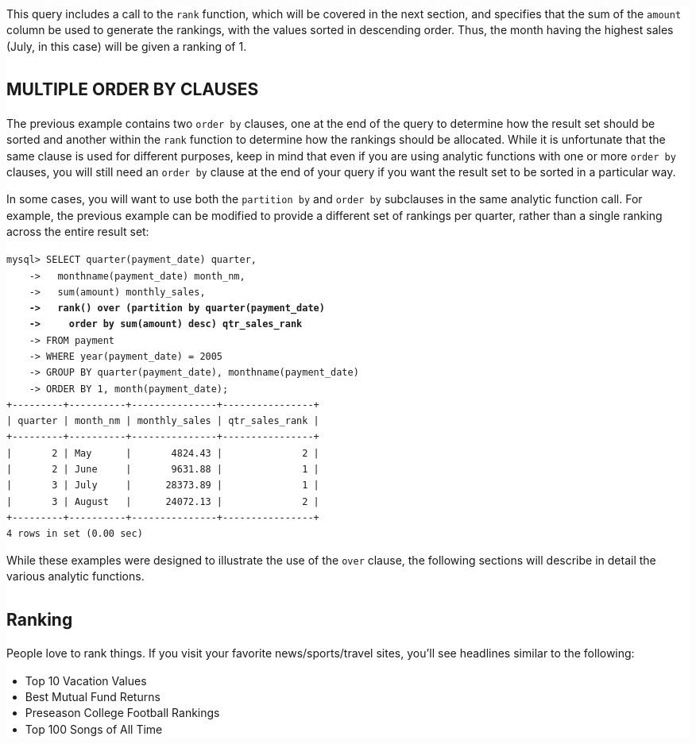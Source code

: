 This query includes a call to the `rank` function, which will be covered in the next section, and specifies that the sum of the `amount` column be used to generate the rankings, with the values sorted in descending order. Thus, the month having the highest sales (July, in this case) will be given a ranking of 1.

## MULTIPLE ORDER BY CLAUSES

The previous example contains two `order by` clauses, one at the end of the query to determine how the result set should be sorted and another within the `rank` function to determine how the rankings should be allocated. While it is unfortunate that the same clause is used for different purposes, keep in mind that even if you are using analytic functions with one or more `order by` clauses, you will still need an `order by` clause at the end of your query if you want the result set to be sorted in a particular way.

In some cases, you will want to use both the `partition by` and `order by` subclauses in the same analytic function call. For example, the previous example can be modified to provide a different set of rankings per quarter, rather than a single ranking across the entire result set:

<pre><code>mysql> SELECT quarter(payment_date) quarter,
    ->   monthname(payment_date) month_nm,
    ->   sum(amount) monthly_sales,
<strong>    ->   rank() over (partition by quarter(payment_date)
</strong><strong>    ->     order by sum(amount) desc) qtr_sales_rank
</strong>    -> FROM payment
    -> WHERE year(payment_date) = 2005
    -> GROUP BY quarter(payment_date), monthname(payment_date)
    -> ORDER BY 1, month(payment_date);
+---------+----------+---------------+----------------+
| quarter | month_nm | monthly_sales | qtr_sales_rank |
+---------+----------+---------------+----------------+
|       2 | May      |       4824.43 |              2 |
|       2 | June     |       9631.88 |              1 |
|       3 | July     |      28373.89 |              1 |
|       3 | August   |      24072.13 |              2 |
+---------+----------+---------------+----------------+
4 rows in set (0.00 sec)
</code></pre>

While these examples were designed to illustrate the use of the `over` clause, the following sections will describe in detail the various analytic functions.

## Ranking

People love to rank things. If you visit your favorite news/sports/travel sites, you’ll see headlines similar to the following:

* Top 10 Vacation Values
* Best Mutual Fund Returns
* Preseason College Football Rankings
* Top 100 Songs of All Time
